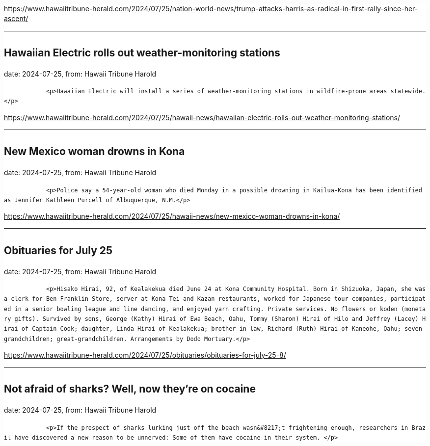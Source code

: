 
<https://www.hawaiitribune-herald.com/2024/07/25/nation-world-news/trump-attacks-harris-as-radical-in-first-rally-since-her-ascent/>

---

## Hawaiian Electric rolls out weather-monitoring stations

date: 2024-07-25, from: Hawaii Tribune Harold


				<p>Hawaiian Electric will install a series of weather-monitoring stations in wildfire-prone areas statewide.</p>
			 

<https://www.hawaiitribune-herald.com/2024/07/25/hawaii-news/hawaiian-electric-rolls-out-weather-monitoring-stations/>

---

## New Mexico woman drowns in Kona

date: 2024-07-25, from: Hawaii Tribune Harold


				<p>Police say a 54-year-old woman who died Monday in a possible drowning in Kailua-Kona has been identified as Jennifer Kathleen Purcell of Albuquerque, N.M.</p>
			 

<https://www.hawaiitribune-herald.com/2024/07/25/hawaii-news/new-mexico-woman-drowns-in-kona/>

---

## Obituaries for July 25

date: 2024-07-25, from: Hawaii Tribune Harold


				<p>Hisako Hirai, 92, of Kealakekua died June 24 at Kona Community Hospital. Born in Shizuoka, Japan, she was a clerk for Ben Franklin Store, server at Kona Tei and Kazan restaurants, worked for Japanese tour companies, participated in a senior bowling league and line dancing, and enjoyed yarn crafting. Private services. No flowers or koden (monetary gifts). Survived by sons, George (Kathy) Hirai of Ewa Beach, Oahu, Tommy (Sharon) Hirai of Hilo and Jeffrey (Lacey) Hirai of Captain Cook; daughter, Linda Hirai of Kealakekua; brother-in-law, Richard (Ruth) Hirai of Kaneohe, Oahu; seven grandchildren; great-grandchildren. Arrangements by Dodo Mortuary.</p>
			 

<https://www.hawaiitribune-herald.com/2024/07/25/obituaries/obituaries-for-july-25-8/>

---

## Not afraid of sharks? Well, now they’re on cocaine

date: 2024-07-25, from: Hawaii Tribune Harold


				<p>If the prospect of sharks lurking just off the beach wasn&#8217;t frightening enough, researchers in Brazil have discovered a new reason to be unnerved: Some of them have cocaine in their system. </p>
			 